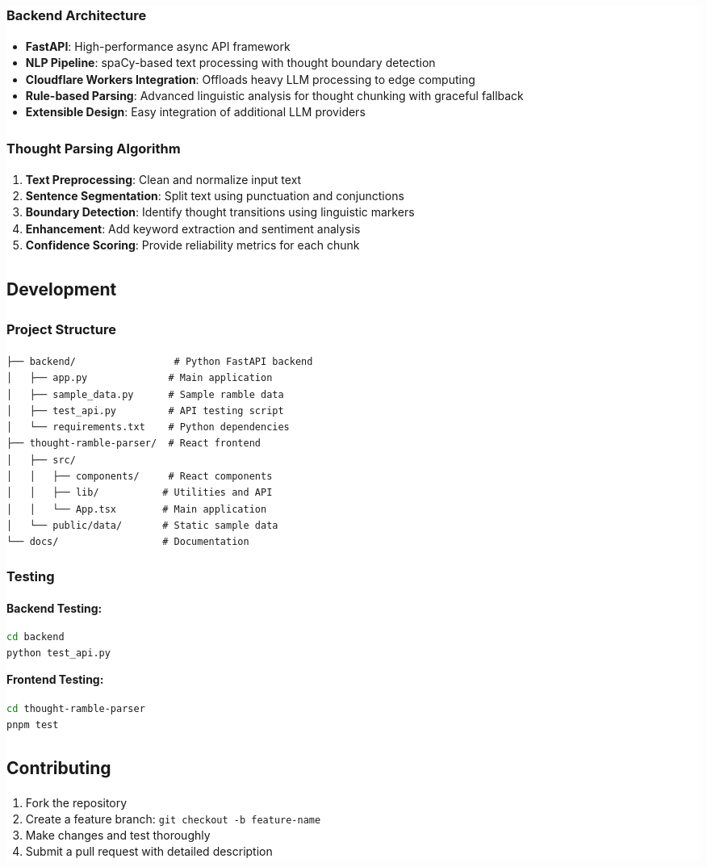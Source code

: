 ### Backend Architecture
- **FastAPI**: High-performance async API framework
- **NLP Pipeline**: spaCy-based text processing with thought boundary detection
- **Cloudflare Workers Integration**: Offloads heavy LLM processing to edge computing
- **Rule-based Parsing**: Advanced linguistic analysis for thought chunking with graceful fallback
- **Extensible Design**: Easy integration of additional LLM providers

### Thought Parsing Algorithm
1. **Text Preprocessing**: Clean and normalize input text
2. **Sentence Segmentation**: Split text using punctuation and conjunctions
3. **Boundary Detection**: Identify thought transitions using linguistic markers
4. **Enhancement**: Add keyword extraction and sentiment analysis
5. **Confidence Scoring**: Provide reliability metrics for each chunk

## Development

### Project Structure
```
├── backend/                 # Python FastAPI backend
│   ├── app.py              # Main application
│   ├── sample_data.py      # Sample ramble data
│   ├── test_api.py         # API testing script
│   └── requirements.txt    # Python dependencies
├── thought-ramble-parser/  # React frontend
│   ├── src/
│   │   ├── components/     # React components
│   │   ├── lib/           # Utilities and API
│   │   └── App.tsx        # Main application
│   └── public/data/       # Static sample data
└── docs/                  # Documentation
```

### Testing

**Backend Testing:**
```bash
cd backend
python test_api.py
```

**Frontend Testing:**
```bash
cd thought-ramble-parser
pnpm test
```

## Contributing

1. Fork the repository
2. Create a feature branch: `git checkout -b feature-name`
3. Make changes and test thoroughly
4. Submit a pull request with detailed description
